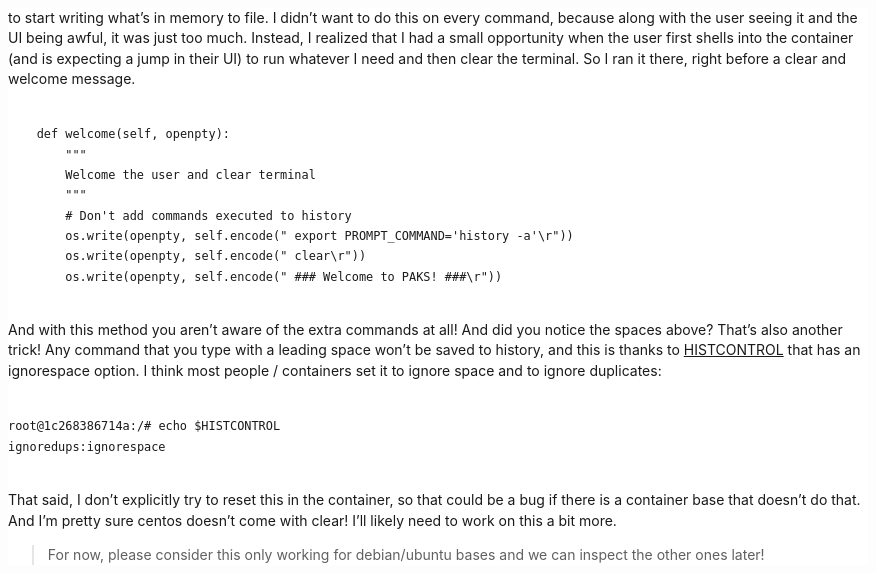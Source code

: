 <p>to start writing what’s in memory to file. I didn’t want to do this on every command, because along
with the user seeing it and the UI being awful, it was just too much. Instead, I realized that I had a small
opportunity when the user first shells into the container (and is expecting a jump in their UI) to run whatever
I need and then clear the terminal. So I ran it there, right before a clear and welcome message.</p>

<div class="language-python highlighter-rouge"><div class="highlight"><pre class="highlight"><code>
    <span class="k">def</span> <span class="nf">welcome</span><span class="p">(</span><span class="bp">self</span><span class="p">,</span> <span class="n">openpty</span><span class="p">):</span>
        <span class="s">"""
        Welcome the user and clear terminal
        """</span>
        <span class="c1"># Don't add commands executed to history
</span>        <span class="n">os</span><span class="p">.</span><span class="n">write</span><span class="p">(</span><span class="n">openpty</span><span class="p">,</span> <span class="bp">self</span><span class="p">.</span><span class="n">encode</span><span class="p">(</span><span class="s">" export PROMPT_COMMAND='history -a'</span><span class="se">\r</span><span class="s">"</span><span class="p">))</span>
        <span class="n">os</span><span class="p">.</span><span class="n">write</span><span class="p">(</span><span class="n">openpty</span><span class="p">,</span> <span class="bp">self</span><span class="p">.</span><span class="n">encode</span><span class="p">(</span><span class="s">" clear</span><span class="se">\r</span><span class="s">"</span><span class="p">))</span>
        <span class="n">os</span><span class="p">.</span><span class="n">write</span><span class="p">(</span><span class="n">openpty</span><span class="p">,</span> <span class="bp">self</span><span class="p">.</span><span class="n">encode</span><span class="p">(</span><span class="s">" ### Welcome to PAKS! ###</span><span class="se">\r</span><span class="s">"</span><span class="p">))</span>

</code></pre></div></div>

<p>And with this method you aren’t aware of the extra commands at all! And did you notice the spaces above? That’s also another trick! Any command that you type with a leading
space won’t be saved to history, and this is thanks to <a href="https://unix.stackexchange.com/questions/115934/why-does-bash-have-a-histcontrol-ignorespace-option">HISTCONTROL</a> that has an ignorespace option. I think most people / containers
set it to ignore space and to ignore duplicates:</p>

<div class="language-python highlighter-rouge"><div class="highlight"><pre class="highlight"><code>
<span class="n">root</span><span class="o">@</span><span class="mi">1</span><span class="n">c268386714a</span><span class="p">:</span><span class="o">/</span><span class="c1"># echo $HISTCONTROL
</span><span class="n">ignoredups</span><span class="p">:</span><span class="n">ignorespace</span>

</code></pre></div></div>

<p>That said, I don’t explicitly try to reset this in the container, so that could be a bug
if there is a container base that doesn’t do that. And I’m pretty sure centos doesn’t come with clear!
I’ll likely need to work on this a bit more.</p>

<blockquote>
  <p>For now, please consider this only working for debian/ubuntu bases and we can inspect the other ones later!</p>
</blockquote>
